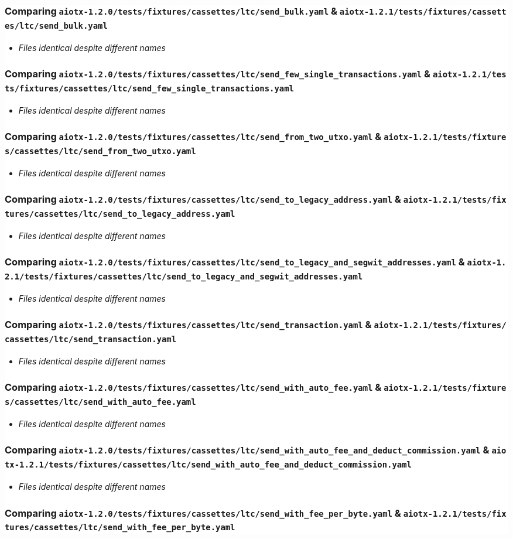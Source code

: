 ### Comparing `aiotx-1.2.0/tests/fixtures/cassettes/ltc/send_bulk.yaml` & `aiotx-1.2.1/tests/fixtures/cassettes/ltc/send_bulk.yaml`

 * *Files identical despite different names*

### Comparing `aiotx-1.2.0/tests/fixtures/cassettes/ltc/send_few_single_transactions.yaml` & `aiotx-1.2.1/tests/fixtures/cassettes/ltc/send_few_single_transactions.yaml`

 * *Files identical despite different names*

### Comparing `aiotx-1.2.0/tests/fixtures/cassettes/ltc/send_from_two_utxo.yaml` & `aiotx-1.2.1/tests/fixtures/cassettes/ltc/send_from_two_utxo.yaml`

 * *Files identical despite different names*

### Comparing `aiotx-1.2.0/tests/fixtures/cassettes/ltc/send_to_legacy_address.yaml` & `aiotx-1.2.1/tests/fixtures/cassettes/ltc/send_to_legacy_address.yaml`

 * *Files identical despite different names*

### Comparing `aiotx-1.2.0/tests/fixtures/cassettes/ltc/send_to_legacy_and_segwit_addresses.yaml` & `aiotx-1.2.1/tests/fixtures/cassettes/ltc/send_to_legacy_and_segwit_addresses.yaml`

 * *Files identical despite different names*

### Comparing `aiotx-1.2.0/tests/fixtures/cassettes/ltc/send_transaction.yaml` & `aiotx-1.2.1/tests/fixtures/cassettes/ltc/send_transaction.yaml`

 * *Files identical despite different names*

### Comparing `aiotx-1.2.0/tests/fixtures/cassettes/ltc/send_with_auto_fee.yaml` & `aiotx-1.2.1/tests/fixtures/cassettes/ltc/send_with_auto_fee.yaml`

 * *Files identical despite different names*

### Comparing `aiotx-1.2.0/tests/fixtures/cassettes/ltc/send_with_auto_fee_and_deduct_commission.yaml` & `aiotx-1.2.1/tests/fixtures/cassettes/ltc/send_with_auto_fee_and_deduct_commission.yaml`

 * *Files identical despite different names*

### Comparing `aiotx-1.2.0/tests/fixtures/cassettes/ltc/send_with_fee_per_byte.yaml` & `aiotx-1.2.1/tests/fixtures/cassettes/ltc/send_with_fee_per_byte.yaml`
